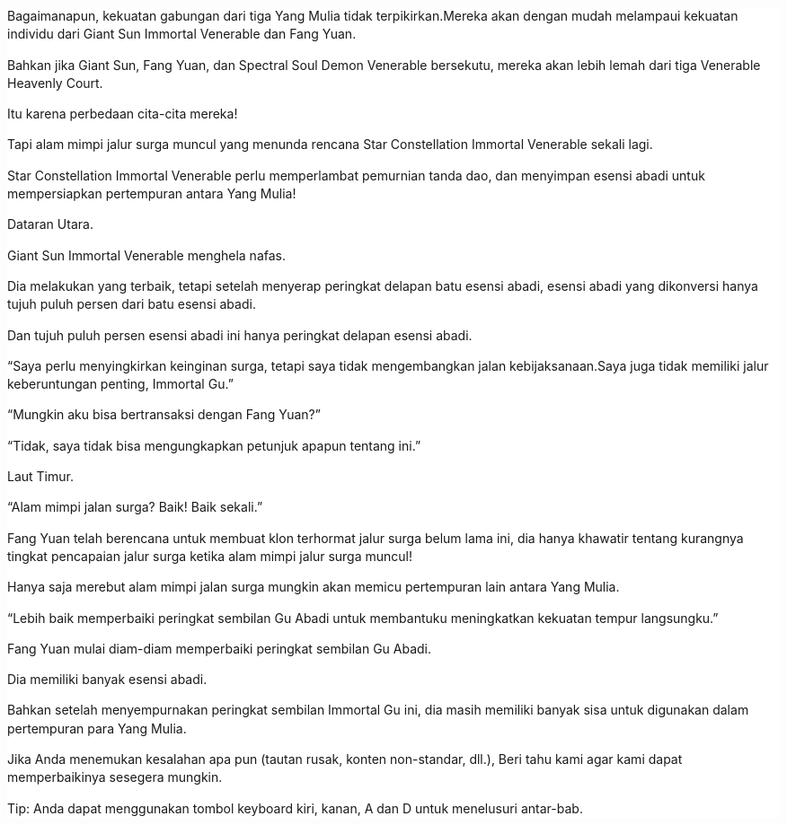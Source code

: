 Bagaimanapun, kekuatan gabungan dari tiga Yang Mulia tidak terpikirkan.Mereka akan dengan mudah melampaui kekuatan individu dari Giant Sun Immortal Venerable dan Fang Yuan.

Bahkan jika Giant Sun, Fang Yuan, dan Spectral Soul Demon Venerable bersekutu, mereka akan lebih lemah dari tiga Venerable Heavenly Court.

Itu karena perbedaan cita-cita mereka!

Tapi alam mimpi jalur surga muncul yang menunda rencana Star Constellation Immortal Venerable sekali lagi.

Star Constellation Immortal Venerable perlu memperlambat pemurnian tanda dao, dan menyimpan esensi abadi untuk mempersiapkan pertempuran antara Yang Mulia!

Dataran Utara.

Giant Sun Immortal Venerable menghela nafas.

Dia melakukan yang terbaik, tetapi setelah menyerap peringkat delapan batu esensi abadi, esensi abadi yang dikonversi hanya tujuh puluh persen dari batu esensi abadi.

Dan tujuh puluh persen esensi abadi ini hanya peringkat delapan esensi abadi.

“Saya perlu menyingkirkan keinginan surga, tetapi saya tidak mengembangkan jalan kebijaksanaan.Saya juga tidak memiliki jalur keberuntungan penting, Immortal Gu.”

“Mungkin aku bisa bertransaksi dengan Fang Yuan?”

“Tidak, saya tidak bisa mengungkapkan petunjuk apapun tentang ini.”

Laut Timur.

“Alam mimpi jalan surga? Baik! Baik sekali.”

Fang Yuan telah berencana untuk membuat klon terhormat jalur surga belum lama ini, dia hanya khawatir tentang kurangnya tingkat pencapaian jalur surga ketika alam mimpi jalur surga muncul!

Hanya saja merebut alam mimpi jalan surga mungkin akan memicu pertempuran lain antara Yang Mulia.

“Lebih baik memperbaiki peringkat sembilan Gu Abadi untuk membantuku meningkatkan kekuatan tempur langsungku.”

Fang Yuan mulai diam-diam memperbaiki peringkat sembilan Gu Abadi.

Dia memiliki banyak esensi abadi.

Bahkan setelah menyempurnakan peringkat sembilan Immortal Gu ini, dia masih memiliki banyak sisa untuk digunakan dalam pertempuran para Yang Mulia.

Jika Anda menemukan kesalahan apa pun (tautan rusak, konten non-standar, dll.), Beri tahu kami agar kami dapat memperbaikinya sesegera mungkin.

Tip: Anda dapat menggunakan tombol keyboard kiri, kanan, A dan D untuk menelusuri antar-bab.